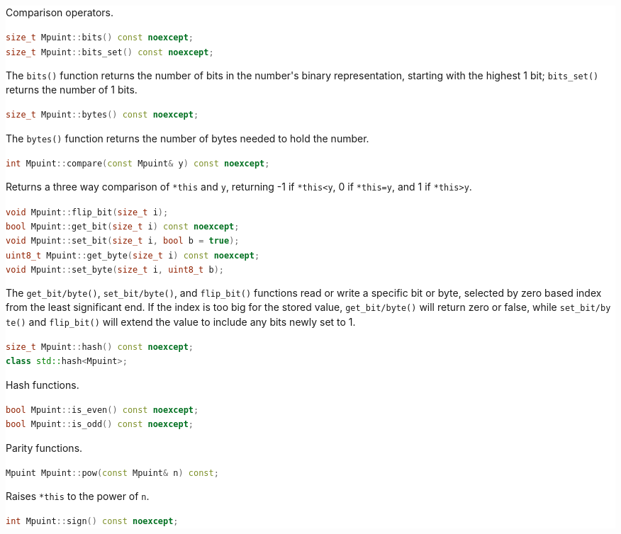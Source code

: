 Comparison operators.

```c++
size_t Mpuint::bits() const noexcept;
size_t Mpuint::bits_set() const noexcept;
```

The `bits()` function returns the number of bits in the number's binary
representation, starting with the highest 1 bit; `bits_set()` returns the
number of 1 bits.

```c++
size_t Mpuint::bytes() const noexcept;
```

The `bytes()` function returns the number of bytes needed to hold the number.

```c++
int Mpuint::compare(const Mpuint& y) const noexcept;
```

Returns a three way comparison of `*this` and `y`, returning -1 if
`*this<y`, 0 if `*this=y`, and 1 if `*this>y`.

```c++
void Mpuint::flip_bit(size_t i);
bool Mpuint::get_bit(size_t i) const noexcept;
void Mpuint::set_bit(size_t i, bool b = true);
uint8_t Mpuint::get_byte(size_t i) const noexcept;
void Mpuint::set_byte(size_t i, uint8_t b);
```

The `get_bit/byte()`, `set_bit/byte()`, and `flip_bit()` functions read or
write a specific bit or byte, selected by zero based index from the least
significant end. If the index is too big for the stored value,
`get_bit/byte()` will return zero or false, while `set_bit/byte()` and
`flip_bit()` will extend the value to include any bits newly set to 1.

```c++
size_t Mpuint::hash() const noexcept;
class std::hash<Mpuint>;
```

Hash functions.

```c++
bool Mpuint::is_even() const noexcept;
bool Mpuint::is_odd() const noexcept;
```

Parity functions.

```c++
Mpuint Mpuint::pow(const Mpuint& n) const;
```

Raises `*this` to the power of `n`.

```c++
int Mpuint::sign() const noexcept;
```
